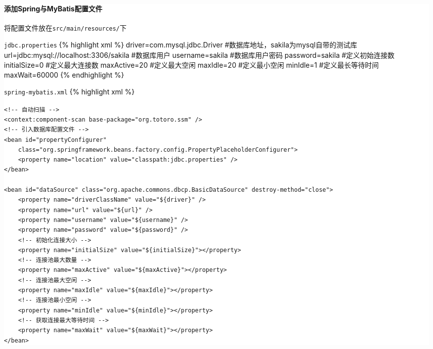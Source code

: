 #### 添加Spring与MyBatis配置文件

将配置文件放在`src/main/resources/`下

`jdbc.properties`
{% highlight xml %}
driver=com.mysql.jdbc.Driver
#数据库地址，sakila为mysql自带的测试库
url=jdbc:mysql://localhost:3306/sakila
#数据库用户
username=sakila
#数据库用户密码
password=sakila
#定义初始连接数
initialSize=0
#定义最大连接数
maxActive=20
#定义最大空闲
maxIdle=20
#定义最小空闲
minIdle=1
#定义最长等待时间
maxWait=60000
{% endhighlight %}


`spring-mybatis.xml`
{% highlight xml %}
<?xml version="1.0" encoding="UTF-8"?>
<beans xmlns="http://www.springframework.org/schema/beans"
    xmlns:xsi="http://www.w3.org/2001/XMLSchema-instance"
	xmlns:p="http://www.springframework.org/schema/p"
    xmlns:context="http://www.springframework.org/schema/context"
    xmlns:mvc="http://www.springframework.org/schema/mvc"
    xsi:schemaLocation="http://www.springframework.org/schema/beans
                        http://www.springframework.org/schema/beans/spring-beans-3.1.xsd
                        http://www.springframework.org/schema/context
                        http://www.springframework.org/schema/context/spring-context-3.1.xsd
                        http://www.springframework.org/schema/mvc
                        http://www.springframework.org/schema/mvc/spring-mvc-4.0.xsd">

    <!-- 自动扫描 -->
    <context:component-scan base-package="org.totoro.ssm" />
    <!-- 引入数据库配置文件 -->
    <bean id="propertyConfigurer"
        class="org.springframework.beans.factory.config.PropertyPlaceholderConfigurer">
        <property name="location" value="classpath:jdbc.properties" />
    </bean>

    <bean id="dataSource" class="org.apache.commons.dbcp.BasicDataSource" destroy-method="close">
        <property name="driverClassName" value="${driver}" />
        <property name="url" value="${url}" />
        <property name="username" value="${username}" />
        <property name="password" value="${password}" />
        <!-- 初始化连接大小 -->
        <property name="initialSize" value="${initialSize}"></property>
        <!-- 连接池最大数量 -->
        <property name="maxActive" value="${maxActive}"></property>
        <!-- 连接池最大空闲 -->
        <property name="maxIdle" value="${maxIdle}"></property>
        <!-- 连接池最小空闲 -->
        <property name="minIdle" value="${minIdle}"></property>
        <!-- 获取连接最大等待时间 -->
        <property name="maxWait" value="${maxWait}"></property>
    </bean>

